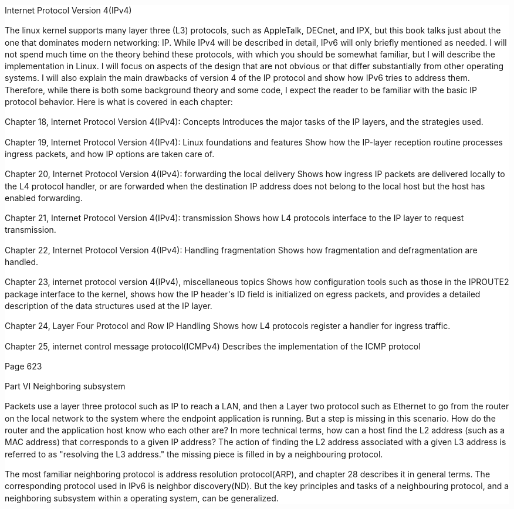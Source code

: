 Internet Protocol Version 4(IPv4)

The linux kernel supports many layer three (L3) protocols, such as AppleTalk, DECnet, and IPX, but this book talks just about the one that dominates modern networking: IP.  While IPv4 will be described in detail, IPv6 will only briefly mentioned as needed. I will not spend much time on the theory behind these protocols, with which you should be somewhat familiar, but I will describe the implementation in Linux. I will focus on aspects of the design that are not obvious or that differ substantially from other operating systems. I will also explain the main drawbacks of version 4 of the IP protocol and show how IPv6 tries to address them. Therefore, while there is both some background theory and some code, I expect the reader to be familiar with the basic IP protocol behavior. Here is what is covered in each chapter:

Chapter 18, Internet Protocol Version 4(IPv4): Concepts
    Introduces the major tasks of the IP layers, and the strategies used.

Chapter 19, Internet Protocol Version 4(IPv4): Linux foundations and features
Show how the IP-layer reception routine processes ingress packets, and how IP options are taken care of.

Chapter 20, Internet Protocol Version 4(IPv4): forwarding the local delivery
Shows how ingress IP packets are delivered locally to the L4 protocol handler, or are forwarded when the destination IP address does not belong to the local host but the host has enabled forwarding.

Chapter 21, Internet Protocol Version 4(IPv4): transmission
    Shows how L4 protocols interface to the IP layer to request transmission.

Chapter 22, Internet Protocol Version 4(IPv4): Handling fragmentation
    Shows how fragmentation and defragmentation are handled.

Chapter 23, internet protocol version 4(IPv4), miscellaneous topics
Shows how configuration tools such as those in the IPROUTE2 package interface to the kernel, shows how the IP header's ID field is initialized on egress packets, and provides a detailed description of the data structures used at the IP layer.

Chapter 24, Layer Four Protocol and Row IP Handling
    Shows how L4 protocols register a handler for ingress traffic.

Chapter 25, internet control message protocol(ICMPv4)
    Describes the implementation of the ICMP protocol



Page 623

Part VI
Neighboring subsystem

Packets use a layer three protocol such as IP to reach a LAN, and then a Layer two protocol such as Ethernet to go from the router on the local network to the system where the endpoint application is running. But a step is missing in this scenario. How do the router and the application host know who each other are? In more technical terms, how can a host find the L2 address (such as a MAC address) that corresponds to a given IP address? The action of finding the L2 address associated with a given L3 address is referred to as "resolving the L3 address." the missing piece is filled in by a neighbouring protocol.

The most familiar neighboring protocol is address resolution protocol(ARP), and chapter 28 describes it in general terms. The corresponding protocol used in IPv6 is neighbor discovery(ND). But the key principles and tasks of a neighbouring protocol, and a neighboring subsystem within a operating system, can be generalized.
